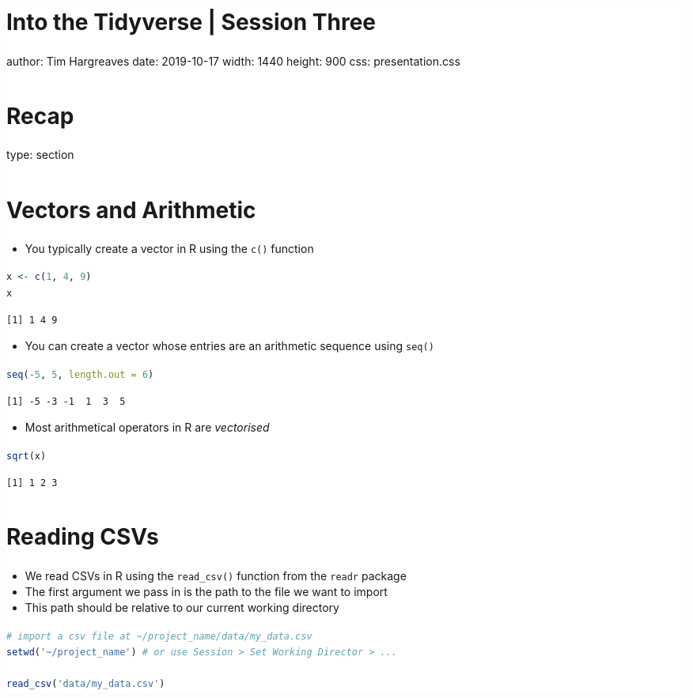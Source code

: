 Into the Tidyverse | Session Three
====================================
author: Tim Hargreaves
date: 2019-10-17
width: 1440
height: 900
css: presentation.css



Recap
====================================
type: section

Vectors and Arithmetic
====================================

* You typically create a vector in R using the `c()` function


```r
x <- c(1, 4, 9)
x
```

```
[1] 1 4 9
```

* You can create a vector whose entries are an arithmetic sequence using `seq()`


```r
seq(-5, 5, length.out = 6)
```

```
[1] -5 -3 -1  1  3  5
```

* Most arithmetical operators in R are _vectorised_


```r
sqrt(x)
```

```
[1] 1 2 3
```

Reading CSVs
====================================

* We read CSVs in R using the `read_csv()` function from the `readr` package
* The first argument we pass in is the path to the file we want to import
* This path should be relative to our current working directory


```r
# import a csv file at ~/project_name/data/my_data.csv
setwd('~/project_name') # or use Session > Set Working Director > ...

read_csv('data/my_data.csv')
```
